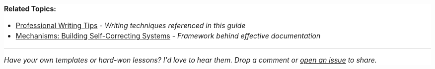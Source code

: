 **Related Topics:**
- [Professional Writing Tips](../Culture/Professional_Writing_Tips.md) - *Writing techniques referenced in this guide*
- [Mechanisms: Building Self-Correcting Systems](./Mechanisms:_Building_Self-Correcting_Systems.md) - *Framework behind effective documentation*

---

*Have your own templates or hard-won lessons? I'd love to hear them. Drop a comment or [open an issue](https://github.com/bordenet/Engineering_Culture/issues/new) to share.* 
